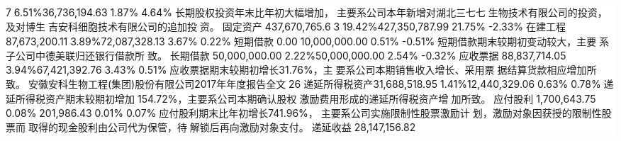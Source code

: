 7
6.51%36,736,194.63
1.87%
4.64%
长期股权投资年末比年初大幅增加，
主要系公司本年新增对湖北三七七
生物技术有限公司的投资，及对博生
吉安科细胞技术有限公司的追加投
资。
固定资产
437,670,765.6
3
19.42%427,350,787.99
21.75%
-2.33%
在建工程
87,673,200.11
3.89%72,087,328.13
3.67%
0.22%
短期借款
0.00
10,000,000.00
0.51%
-0.51%
短期借款期末较期初变动较大，主要
系子公司中德美联归还银行借款所
致。
长期借款
50,000,000.00
2.22%50,000,000.00
2.54%
-0.32%
应收票据
88,837,714.05
3.94%67,421,392.76
3.43%
0.51%
应收票据期末较期初增长31.76%，主
要系公司本期销售收入增长、采用票
据结算货款相应增加所致。
安徽安科生物工程(集团)股份有限公司2017年年度报告全文
26
递延所得税资产31,688,518.95
1.41%12,440,329.06
0.63%
0.78%
递延所得税资产期末较期初增加
154.72%，主要系公司本期确认股权
激励费用形成的递延所得税资产增
加所致。
应付股利
1,700,643.75
0.08%
201,986.43
0.01%
0.07%
应付股利期末比年初增长741.96%，
主要系公司实施限制性股票激励计
划，激励对象因获授的限制性股票而
取得的现金股利由公司代为保管，待
解锁后再向激励对象支付。
递延收益
28,147,156.82